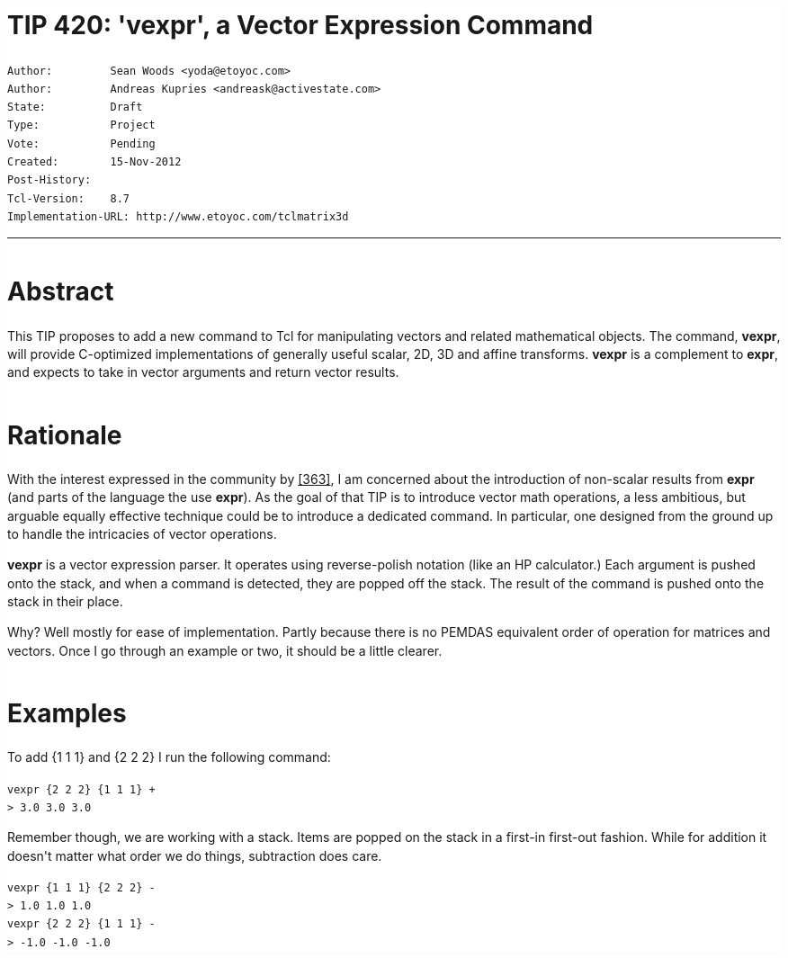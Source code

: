 # TIP 420: 'vexpr', a Vector Expression Command
	Author:         Sean Woods <yoda@etoyoc.com>
	Author:         Andreas Kupries <andreask@activestate.com>
	State:          Draft
	Type:           Project
	Vote:           Pending
	Created:        15-Nov-2012
	Post-History:   
	Tcl-Version:    8.7
	Implementation-URL: http://www.etoyoc.com/tclmatrix3d
-----

# Abstract

This TIP proposes to add a new command to Tcl for manipulating vectors and
related mathematical objects. The command, **vexpr**, will provide
C-optimized implementations of generally useful scalar, 2D, 3D and affine transforms. **vexpr** is a complement to **expr**, and expects to take in vector arguments and return vector results.

# Rationale

With the interest expressed in the community by [[363]](363.md), I am concerned about
the introduction of non-scalar results from **expr** \(and parts of the
language the use **expr**\). As the goal of that TIP is to introduce vector
math operations, a less ambitious, but arguable equally effective technique
could be to introduce a dedicated command. In particular, one designed from
the ground up to handle the intricacies of vector operations.

**vexpr** is a vector expression parser. It operates using reverse-polish
notation \(like an HP calculator.\) Each argument is pushed onto the stack, and
when a command is detected, they are popped off the stack. The result of the
command is pushed onto the stack in their place.

Why? Well mostly for ease of implementation. Partly because there is no PEMDAS
equivalent order of operation for matrices and vectors.  Once I go through an
example or two, it should be a little clearer.

# Examples

To add \{1 1 1\} and \{2 2 2\} I run the following command:

	vexpr {2 2 2} {1 1 1} +
	> 3.0 3.0 3.0

Remember though, we are working with a stack. Items are popped on the stack in
a first-in first-out fashion. While for addition it doesn't matter what order
we do things, subtraction does care.

	vexpr {1 1 1} {2 2 2} -
	> 1.0 1.0 1.0
	vexpr {2 2 2} {1 1 1} -
	> -1.0 -1.0 -1.0
